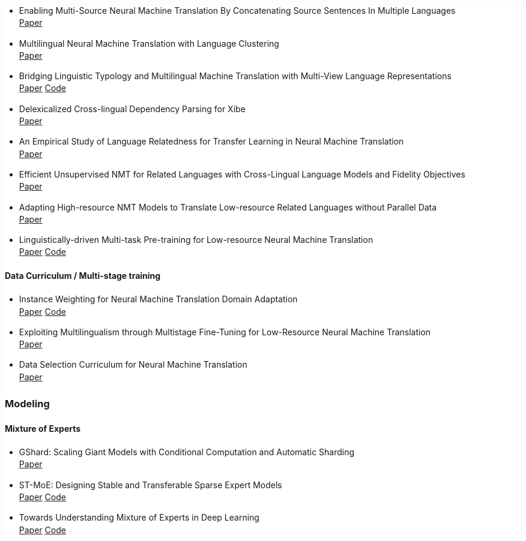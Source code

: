 * Enabling Multi-Source Neural Machine Translation By Concatenating Source Sentences In Multiple Languages  
[Paper](https://aclanthology.org/2017.mtsummit-papers.8/)

* Multilingual Neural Machine Translation with Language Clustering  
[Paper](https://aclanthology.org/D19-1089/)

* Bridging Linguistic Typology and Multilingual Machine Translation with Multi-View Language Representations  
[Paper](https://aclanthology.org/2020.emnlp-main.187/)
[Code](https://github.com/aoncevay/multiview-langrep)

* Delexicalized Cross-lingual Dependency Parsing for Xibe  
[Paper](https://aclanthology.org/2021.ranlp-1.182/)

* An Empirical Study of Language Relatedness for Transfer Learning in Neural Machine Translation  
[Paper](https://aclanthology.org/Y17-1038/)

* Efficient Unsupervised NMT for Related Languages with Cross-Lingual Language Models and Fidelity Objectives  
[Paper](https://aclanthology.org/2021.vardial-1.6/)

* Adapting High-resource NMT Models to Translate Low-resource Related Languages without Parallel Data  
[Paper](https://aclanthology.org/2021.acl-long.66/)

* Linguistically-driven Multi-task Pre-training for Low-resource Neural Machine Translation \
[Paper](https://arxiv.org/abs/2201.08070) [Code](https://github.com/Mao-KU/JASS/tree/master/linguistically-driven-pretraining)

#### Data Curriculum / Multi-stage training

* Instance Weighting for Neural Machine Translation Domain Adaptation  
[Paper](https://aclanthology.org/D17-1155/) [Code](https://github.com/wangruinlp/nmt_instance_weighting)

* Exploiting Multilingualism through Multistage Fine-Tuning for Low-Resource Neural Machine Translation  
[Paper](https://aclanthology.org/D19-1146/)

* Data Selection Curriculum for Neural Machine Translation  
[Paper](https://aclanthology.org/2022.findings-emnlp.113/)

### Modeling

#### Mixture of Experts

* GShard: Scaling Giant Models with Conditional
Computation and Automatic Sharding  
[Paper](https://arxiv.org/abs/2006.16668)

* ST-MoE: Designing Stable and Transferable Sparse Expert Models    
[Paper](https://arxiv.org/abs/2202.08906) [Code](https://github.com/lucidrains/st-moe-pytorch)

* Towards Understanding Mixture of Experts in Deep Learning  
[Paper](https://proceedings.neurips.cc/paper_files/paper/2022/hash/91edff07232fb1b55a505a9e9f6c0ff3-Abstract-Conference.html) [Code](https://github.com/uclaml/MoE)
